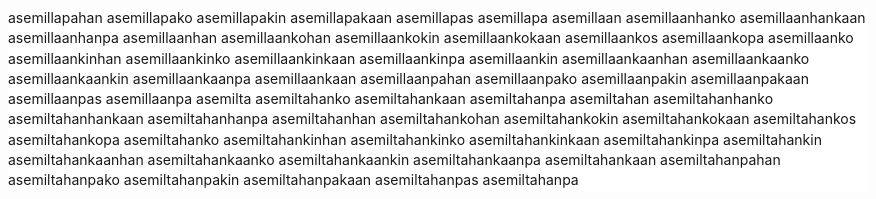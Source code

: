 asemillapahan
asemillapako
asemillapakin
asemillapakaan
asemillapas
asemillapa
asemillaan
asemillaanhanko
asemillaanhankaan
asemillaanhanpa
asemillaanhan
asemillaankohan
asemillaankokin
asemillaankokaan
asemillaankos
asemillaankopa
asemillaanko
asemillaankinhan
asemillaankinko
asemillaankinkaan
asemillaankinpa
asemillaankin
asemillaankaanhan
asemillaankaanko
asemillaankaankin
asemillaankaanpa
asemillaankaan
asemillaanpahan
asemillaanpako
asemillaanpakin
asemillaanpakaan
asemillaanpas
asemillaanpa
asemilta
asemiltahanko
asemiltahankaan
asemiltahanpa
asemiltahan
asemiltahanhanko
asemiltahanhankaan
asemiltahanhanpa
asemiltahanhan
asemiltahankohan
asemiltahankokin
asemiltahankokaan
asemiltahankos
asemiltahankopa
asemiltahanko
asemiltahankinhan
asemiltahankinko
asemiltahankinkaan
asemiltahankinpa
asemiltahankin
asemiltahankaanhan
asemiltahankaanko
asemiltahankaankin
asemiltahankaanpa
asemiltahankaan
asemiltahanpahan
asemiltahanpako
asemiltahanpakin
asemiltahanpakaan
asemiltahanpas
asemiltahanpa
